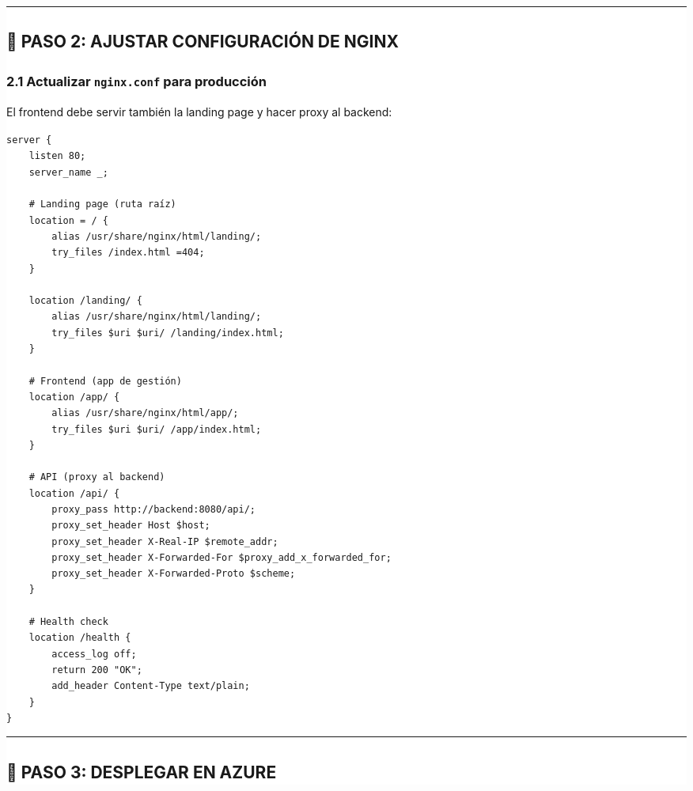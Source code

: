 
---

## 🔧 PASO 2: AJUSTAR CONFIGURACIÓN DE NGINX

### 2.1 Actualizar `nginx.conf` para producción

El frontend debe servir también la landing page y hacer proxy al backend:

```nginx
server {
    listen 80;
    server_name _;

    # Landing page (ruta raíz)
    location = / {
        alias /usr/share/nginx/html/landing/;
        try_files /index.html =404;
    }

    location /landing/ {
        alias /usr/share/nginx/html/landing/;
        try_files $uri $uri/ /landing/index.html;
    }

    # Frontend (app de gestión)
    location /app/ {
        alias /usr/share/nginx/html/app/;
        try_files $uri $uri/ /app/index.html;
    }

    # API (proxy al backend)
    location /api/ {
        proxy_pass http://backend:8080/api/;
        proxy_set_header Host $host;
        proxy_set_header X-Real-IP $remote_addr;
        proxy_set_header X-Forwarded-For $proxy_add_x_forwarded_for;
        proxy_set_header X-Forwarded-Proto $scheme;
    }

    # Health check
    location /health {
        access_log off;
        return 200 "OK";
        add_header Content-Type text/plain;
    }
}
```

---

## 🚀 PASO 3: DESPLEGAR EN AZURE
